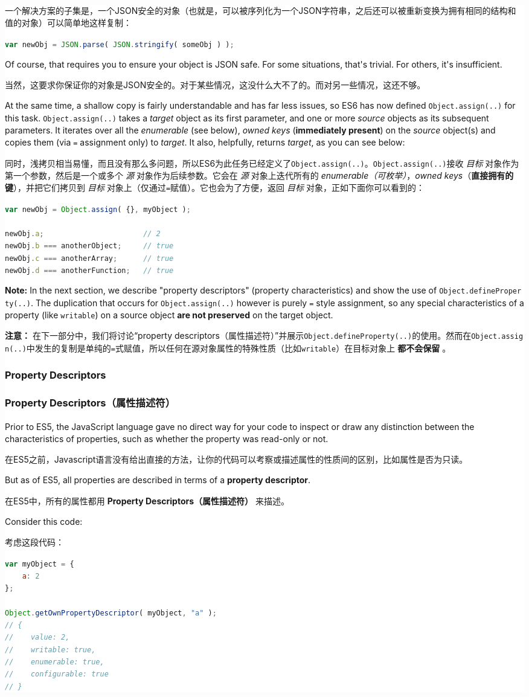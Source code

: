 一个解决方案的子集是，一个JSON安全的对象（也就是，可以被序列化为一个JSON字符串，之后还可以被重新变换为拥有相同的结构和值的对象）可以简单地这样复制：

```js
var newObj = JSON.parse( JSON.stringify( someObj ) );
```

Of course, that requires you to ensure your object is JSON safe. For some situations, that's trivial. For others, it's insufficient.

当然，这要求你保证你的对象是JSON安全的。对于某些情况，这没什么大不了的。而对另一些情况，这还不够。

At the same time, a shallow copy is fairly understandable and has far less issues, so ES6 has now defined `Object.assign(..)` for this task. `Object.assign(..)` takes a *target* object as its first parameter, and one or more *source* objects as its subsequent parameters. It iterates over all the *enumerable* (see below), *owned keys* (**immediately present**) on the *source* object(s) and copies them (via `=` assignment only) to *target*. It also, helpfully, returns *target*, as you can see below:

同时，浅拷贝相当易懂，而且没有那么多问题，所以ES6为此任务已经定义了`Object.assign(..)`。`Object.assign(..)`接收 *目标* 对象作为第一个参数，然后是一个或多个 *源* 对象作为后续参数。它会在 *源* 对象上迭代所有的 *enumerable（可枚举）*，*owned keys*（**直接拥有的键**），并把它们拷贝到 *目标* 对象上（仅通过`=`赋值）。它也会为了方便，返回 *目标* 对象，正如下面你可以看到的：

```js
var newObj = Object.assign( {}, myObject );

newObj.a;						// 2
newObj.b === anotherObject;		// true
newObj.c === anotherArray;		// true
newObj.d === anotherFunction;	// true
```

**Note:** In the next section, we describe "property descriptors" (property characteristics) and show the use of `Object.defineProperty(..)`. The duplication that occurs for `Object.assign(..)` however is purely `=` style assignment, so any special characteristics of a property (like `writable`) on a source object **are not preserved** on the target object.

**注意：** 在下一部分中，我们将讨论“property descriptors（属性描述符）”并展示`Object.defineProperty(..)`的使用。然而在`Object.assign(..)`中发生的复制是单纯的`=`式赋值，所以任何在源对象属性的特殊性质（比如`writable`）在目标对象上 **都不会保留** 。

### Property Descriptors
### Property Descriptors（属性描述符）

Prior to ES5, the JavaScript language gave no direct way for your code to inspect or draw any distinction between the characteristics of properties, such as whether the property was read-only or not.

在ES5之前，Javascript语言没有给出直接的方法，让你的代码可以考察或描述属性的性质间的区别，比如属性是否为只读。

But as of ES5, all properties are described in terms of a **property descriptor**.

在ES5中，所有的属性都用 **Property Descriptors（属性描述符）** 来描述。

Consider this code:

考虑这段代码：

```js
var myObject = {
	a: 2
};

Object.getOwnPropertyDescriptor( myObject, "a" );
// {
//    value: 2,
//    writable: true,
//    enumerable: true,
//    configurable: true
// }
```
